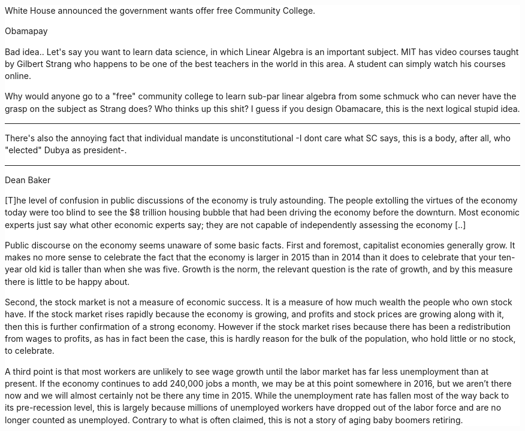 White House announced the government wants offer free Community College.

Obamapay

Bad idea.. Let's say you want to learn data science, in which Linear
Algebra is an important subject. MIT has video courses taught by
Gilbert Strang who happens to be one of the best teachers in the world
in this area. A student can simply watch his courses online.

Why would anyone go to a "free" community college to learn sub-par
linear algebra from some schmuck who can never have the grasp on the
subject as Strang does? Who thinks up this shit? I guess if you design
Obamacare, this is the next logical stupid idea.

---

There's also the annoying fact that individual mandate is
unconstitutional -I dont care what SC says, this is a body, after all,
who "elected" Dubya as president-.

---

Dean Baker

[T]he level of confusion in public discussions of the economy is truly
astounding. The people extolling the virtues of the economy today were
too blind to see the $8 trillion housing bubble that had been driving
the economy before the downturn. Most economic experts just say what
other economic experts say; they are not capable of independently
assessing the economy [..]

Public discourse on the economy seems unaware of some basic
facts. First and foremost, capitalist economies generally grow. It
makes no more sense to celebrate the fact that the economy is larger
in 2015 than in 2014 than it does to celebrate that your ten-year old
kid is taller than when she was five. Growth is the norm, the relevant
question is the rate of growth, and by this measure there is little to
be happy about.

Second, the stock market is not a measure of economic success. It is a
measure of how much wealth the people who own stock have. If the stock
market rises rapidly because the economy is growing, and profits and
stock prices are growing along with it, then this is further
confirmation of a strong economy. However if the stock market rises
because there has been a redistribution from wages to profits, as has
in fact been the case, this is hardly reason for the bulk of the
population, who hold little or no stock, to celebrate.    

A third point is that most workers are unlikely to see wage growth
until the labor market has far less unemployment than at present. If
the economy continues to add 240,000 jobs a month, we may be at this
point somewhere in 2016, but we aren’t there now and we will almost
certainly not be there any time in 2015. While the unemployment rate
has fallen most of the way back to its pre-recession level, this is
largely because millions of unemployed workers have dropped out of the
labor force and are no longer counted as unemployed. Contrary to what
is often claimed, this is not a story of aging baby boomers retiring.
